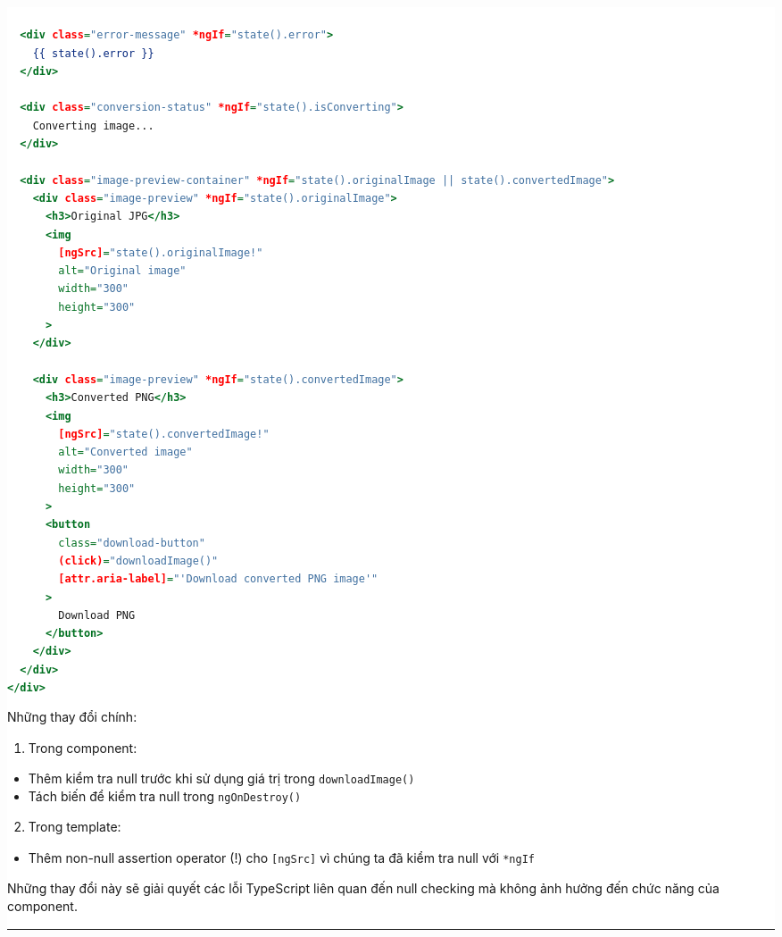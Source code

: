 ```html:src/app/features/image-tools/convert/jpg-to-png/jpg-to-png.component.html

  <div class="error-message" *ngIf="state().error">
    {{ state().error }}
  </div>

  <div class="conversion-status" *ngIf="state().isConverting">
    Converting image...
  </div>

  <div class="image-preview-container" *ngIf="state().originalImage || state().convertedImage">
    <div class="image-preview" *ngIf="state().originalImage">
      <h3>Original JPG</h3>
      <img
        [ngSrc]="state().originalImage!"
        alt="Original image"
        width="300"
        height="300"
      >
    </div>

    <div class="image-preview" *ngIf="state().convertedImage">
      <h3>Converted PNG</h3>
      <img
        [ngSrc]="state().convertedImage!"
        alt="Converted image"
        width="300"
        height="300"
      >
      <button
        class="download-button"
        (click)="downloadImage()"
        [attr.aria-label]="'Download converted PNG image'"
      >
        Download PNG
      </button>
    </div>
  </div>
</div>
```

Những thay đổi chính:

1. Trong component:

- Thêm kiểm tra null trước khi sử dụng giá trị trong `downloadImage()`
- Tách biến để kiểm tra null trong `ngOnDestroy()`

2. Trong template:

- Thêm non-null assertion operator (!) cho `[ngSrc]` vì chúng ta đã kiểm tra null với `*ngIf`

Những thay đổi này sẽ giải quyết các lỗi TypeScript liên quan đến null checking mà không ảnh hưởng đến chức năng của component.

---